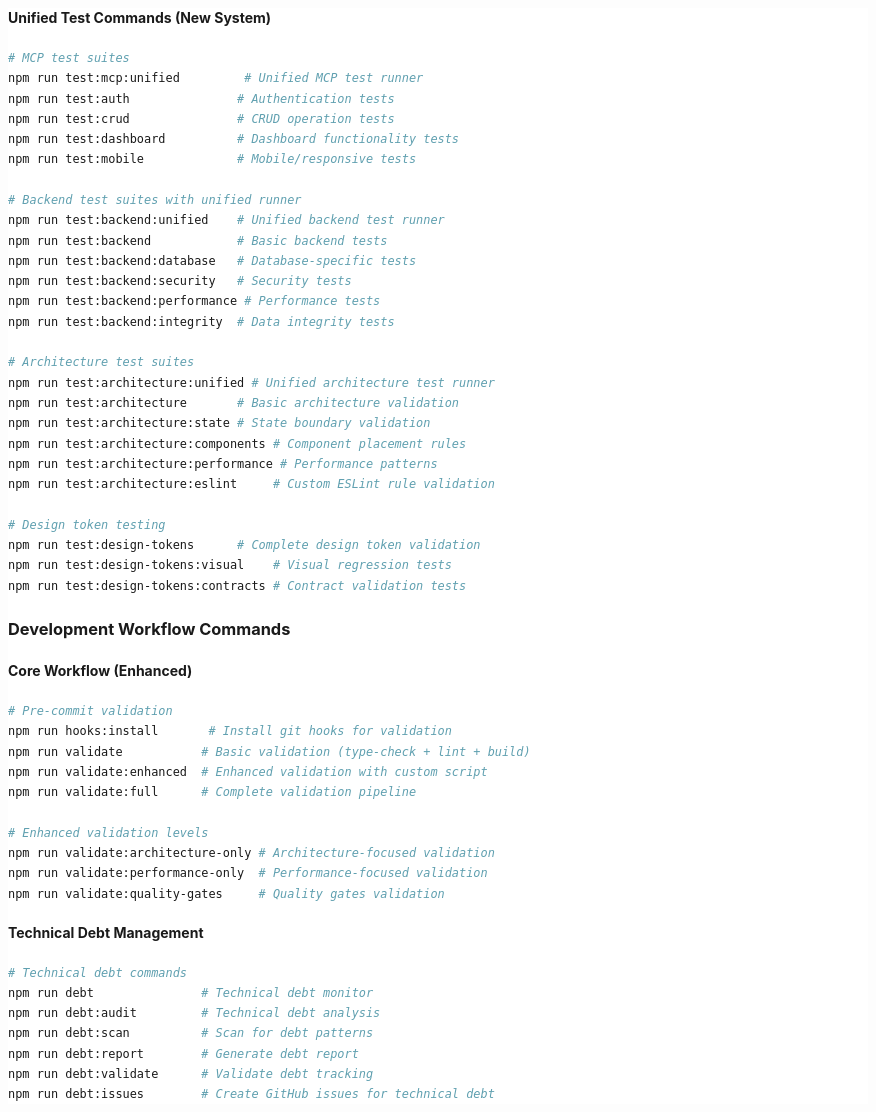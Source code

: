 #### Unified Test Commands (New System)
```bash
# MCP test suites
npm run test:mcp:unified         # Unified MCP test runner
npm run test:auth               # Authentication tests
npm run test:crud               # CRUD operation tests
npm run test:dashboard          # Dashboard functionality tests
npm run test:mobile             # Mobile/responsive tests

# Backend test suites with unified runner
npm run test:backend:unified    # Unified backend test runner
npm run test:backend            # Basic backend tests
npm run test:backend:database   # Database-specific tests
npm run test:backend:security   # Security tests
npm run test:backend:performance # Performance tests
npm run test:backend:integrity  # Data integrity tests

# Architecture test suites
npm run test:architecture:unified # Unified architecture test runner
npm run test:architecture       # Basic architecture validation
npm run test:architecture:state # State boundary validation
npm run test:architecture:components # Component placement rules
npm run test:architecture:performance # Performance patterns
npm run test:architecture:eslint     # Custom ESLint rule validation

# Design token testing
npm run test:design-tokens      # Complete design token validation
npm run test:design-tokens:visual    # Visual regression tests
npm run test:design-tokens:contracts # Contract validation tests
```

### Development Workflow Commands

#### Core Workflow (Enhanced)
```bash
# Pre-commit validation
npm run hooks:install       # Install git hooks for validation
npm run validate           # Basic validation (type-check + lint + build)
npm run validate:enhanced  # Enhanced validation with custom script
npm run validate:full      # Complete validation pipeline

# Enhanced validation levels
npm run validate:architecture-only # Architecture-focused validation
npm run validate:performance-only  # Performance-focused validation
npm run validate:quality-gates     # Quality gates validation
```

#### Technical Debt Management
```bash
# Technical debt commands
npm run debt               # Technical debt monitor
npm run debt:audit         # Technical debt analysis
npm run debt:scan          # Scan for debt patterns
npm run debt:report        # Generate debt report
npm run debt:validate      # Validate debt tracking
npm run debt:issues        # Create GitHub issues for technical debt
```
